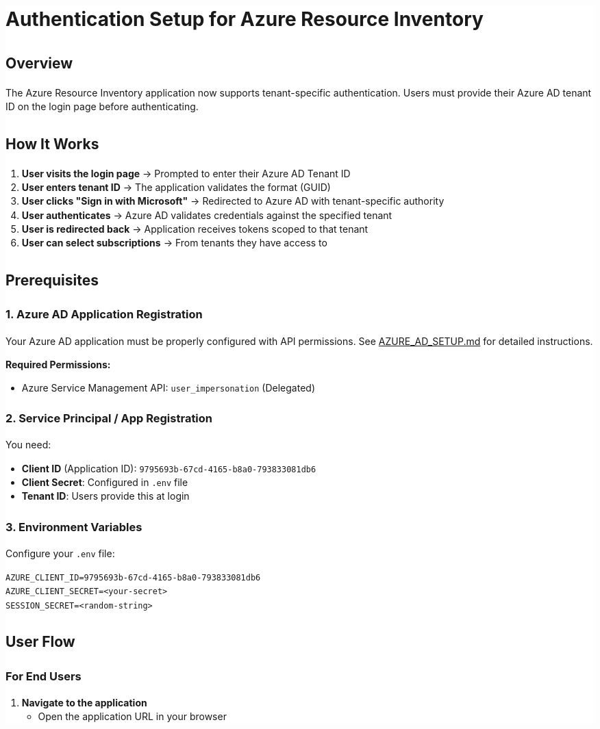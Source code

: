 # Authentication Setup for Azure Resource Inventory

## Overview

The Azure Resource Inventory application now supports tenant-specific authentication. Users must provide their Azure AD tenant ID on the login page before authenticating.

## How It Works

1. **User visits the login page** → Prompted to enter their Azure AD Tenant ID
2. **User enters tenant ID** → The application validates the format (GUID)
3. **User clicks "Sign in with Microsoft"** → Redirected to Azure AD with tenant-specific authority
4. **User authenticates** → Azure AD validates credentials against the specified tenant
5. **User is redirected back** → Application receives tokens scoped to that tenant
6. **User can select subscriptions** → From tenants they have access to

## Prerequisites

### 1. Azure AD Application Registration

Your Azure AD application must be properly configured with API permissions. See [AZURE_AD_SETUP.md](./AZURE_AD_SETUP.md) for detailed instructions.

**Required Permissions:**
- Azure Service Management API: `user_impersonation` (Delegated)

### 2. Service Principal / App Registration

You need:
- **Client ID** (Application ID): `9795693b-67cd-4165-b8a0-793833081db6`
- **Client Secret**: Configured in `.env` file
- **Tenant ID**: Users provide this at login

### 3. Environment Variables

Configure your `.env` file:

```env
AZURE_CLIENT_ID=9795693b-67cd-4165-b8a0-793833081db6
AZURE_CLIENT_SECRET=<your-secret>
SESSION_SECRET=<random-string>
```

## User Flow

### For End Users

1. **Navigate to the application**
   - Open the application URL in your browser
